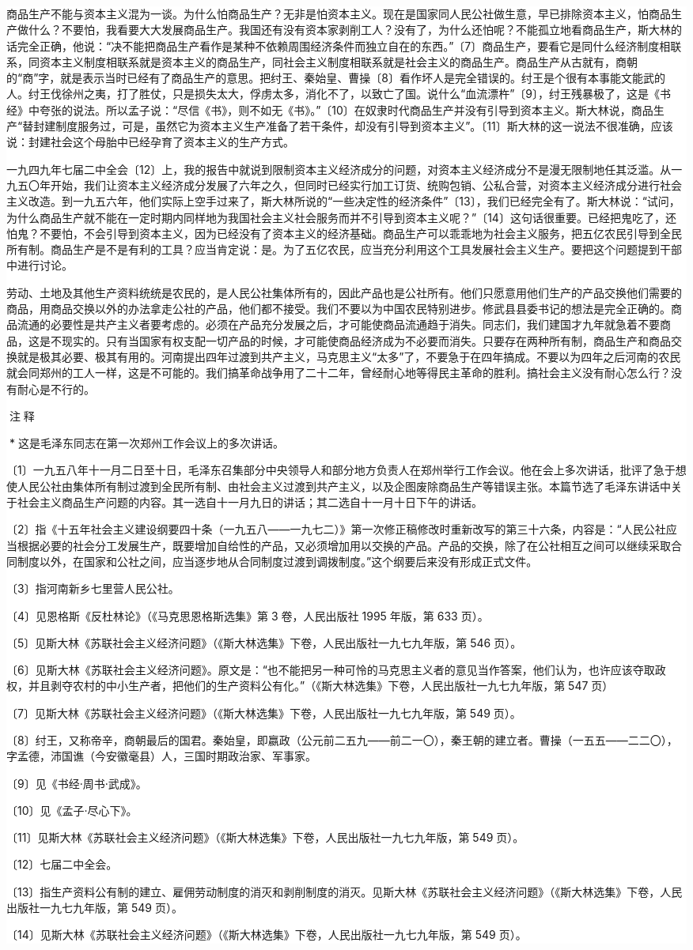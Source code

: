 商品生产不能与资本主义混为一谈。为什么怕商品生产？无非是怕资本主义。现在是国家同人民公社做生意，早已排除资本主义，怕商品生产做什么？不要怕，我看要大大发展商品生产。我国还有没有资本家剥削工人？没有了，为什么还怕呢？不能孤立地看商品生产，斯大林的话完全正确，他说：“决不能把商品生产看作是某种不依赖周围经济条件而独立自在的东西。”〔7〕商品生产，要看它是同什么经济制度相联系，同资本主义制度相联系就是资本主义的商品生产，同社会主义制度相联系就是社会主义的商品生产。商品生产从古就有，商朝的“商”字，就是表示当时已经有了商品生产的意思。把纣王、秦始皇、曹操〔8〕看作坏人是完全错误的。纣王是个很有本事能文能武的人。纣王伐徐州之夷，打了胜仗，只是损失太大，俘虏太多，消化不了，以致亡了国。说什么“血流漂杵”〔9〕，纣王残暴极了，这是《书经》中夸张的说法。所以孟子说：“尽信《书》，则不如无《书》。”〔10〕在奴隶时代商品生产并没有引导到资本主义。斯大林说，商品生产“替封建制度服务过，可是，虽然它为资本主义生产准备了若干条件，却没有引导到资本主义”。〔11〕斯大林的这一说法不很准确，应该说：封建社会这个母胎中已经孕育了资本主义的生产方式。

一九四九年七届二中全会〔12〕上，我的报告中就说到限制资本主义经济成分的问题，对资本主义经济成分不是漫无限制地任其泛滥。从一九五〇年开始，我们让资本主义经济成分发展了六年之久，但同时已经实行加工订货、统购包销、公私合营，对资本主义经济成分进行社会主义改造。到一九五六年，他们实际上空手过来了，斯大林所说的“一些决定性的经济条件”〔13〕，我们已经完全有了。斯大林说：“试问，为什么商品生产就不能在一定时期内同样地为我国社会主义社会服务而并不引导到资本主义呢？”〔14〕这句话很重要。已经把鬼吃了，还怕鬼？不要怕，不会引导到资本主义，因为已经没有了资本主义的经济基础。商品生产可以乖乖地为社会主义服务，把五亿农民引导到全民所有制。商品生产是不是有利的工具？应当肯定说：是。为了五亿农民，应当充分利用这个工具发展社会主义生产。要把这个问题提到干部中进行讨论。

劳动、土地及其他生产资料统统是农民的，是人民公社集体所有的，因此产品也是公社所有。他们只愿意用他们生产的产品交换他们需要的商品，用商品交换以外的办法拿走公社的产品，他们都不接受。我们不要以为中国农民特别进步。修武县县委书记的想法是完全正确的。商品流通的必要性是共产主义者要考虑的。必须在产品充分发展之后，才可能使商品流通趋于消失。同志们，我们建国才九年就急着不要商品，这是不现实的。只有当国家有权支配一切产品的时候，才可能使商品经济成为不必要而消失。只要存在两种所有制，商品生产和商品交换就是极其必要、极其有用的。河南提出四年过渡到共产主义，马克思主义“太多”了，不要急于在四年搞成。不要以为四年之后河南的农民就会同郑州的工人一样，这是不可能的。我们搞革命战争用了二十二年，曾经耐心地等得民主革命的胜利。搞社会主义没有耐心怎么行？没有耐心是不行的。

 注 释

 * 这是毛泽东同志在第一次郑州工作会议上的多次讲话。

〔1〕一九五八年十一月二日至十日，毛泽东召集部分中央领导人和部分地方负责人在郑州举行工作会议。他在会上多次讲话，批评了急于想使人民公社由集体所有制过渡到全民所有制、由社会主义过渡到共产主义，以及企图废除商品生产等错误主张。本篇节选了毛泽东讲话中关于社会主义商品生产问题的内容。其一选自十一月九日的讲话；其二选自十一月十日下午的讲话。

〔2〕指《十五年社会主义建设纲要四十条（一九五八——一九七二）》第一次修正稿修改时重新改写的第三十六条，内容是：“人民公社应当根据必要的社会分工发展生产，既要增加自给性的产品，又必须增加用以交换的产品。产品的交换，除了在公社相互之间可以继续采取合同制度以外，在国家和公社之间，应当逐步地从合同制度过渡到调拨制度。”这个纲要后来没有形成正式文件。

〔3〕指河南新乡七里营人民公社。

〔4〕见恩格斯《反杜林论》（《马克思恩格斯选集》第 3 卷，人民出版社 1995 年版，第 633 页）。

〔5〕见斯大林《苏联社会主义经济问题》（《斯大林选集》下卷，人民出版社一九七九年版，第 546 页）。

〔6〕见斯大林《苏联社会主义经济问题》。原文是：“也不能把另一种可怜的马克思主义者的意见当作答案，他们认为，也许应该夺取政权，并且剥夺农村的中小生产者，把他们的生产资料公有化。”（《斯大林选集》下卷，人民出版社一九七九年版，第 547 页）

〔7〕见斯大林《苏联社会主义经济问题》（《斯大林选集》下卷，人民出版社一九七九年版，第 549 页）。

〔8〕纣王，又称帝辛，商朝最后的国君。秦始皇，即嬴政（公元前二五九——前二一〇），秦王朝的建立者。曹操（一五五——二二〇），字孟德，沛国谯（今安徽毫县）人，三国时期政治家、军事家。

〔9〕见《书经·周书·武成》。

〔10〕见《孟子·尽心下》。

〔11〕见斯大林《苏联社会主义经济问题》（《斯大林选集》下卷，人民出版社一九七九年版，第 549 页）。

〔12〕七届二中全会。

〔13〕指生产资料公有制的建立、雇佣劳动制度的消灭和剥削制度的消灭。见斯大林《苏联社会主义经济问题》（《斯大林选集》下卷，人民出版社一九七九年版，第 549 页）。

〔14〕见斯大林《苏联社会主义经济问题》（《斯大林选集》下卷，人民出版社一九七九年版，第 549 页）。